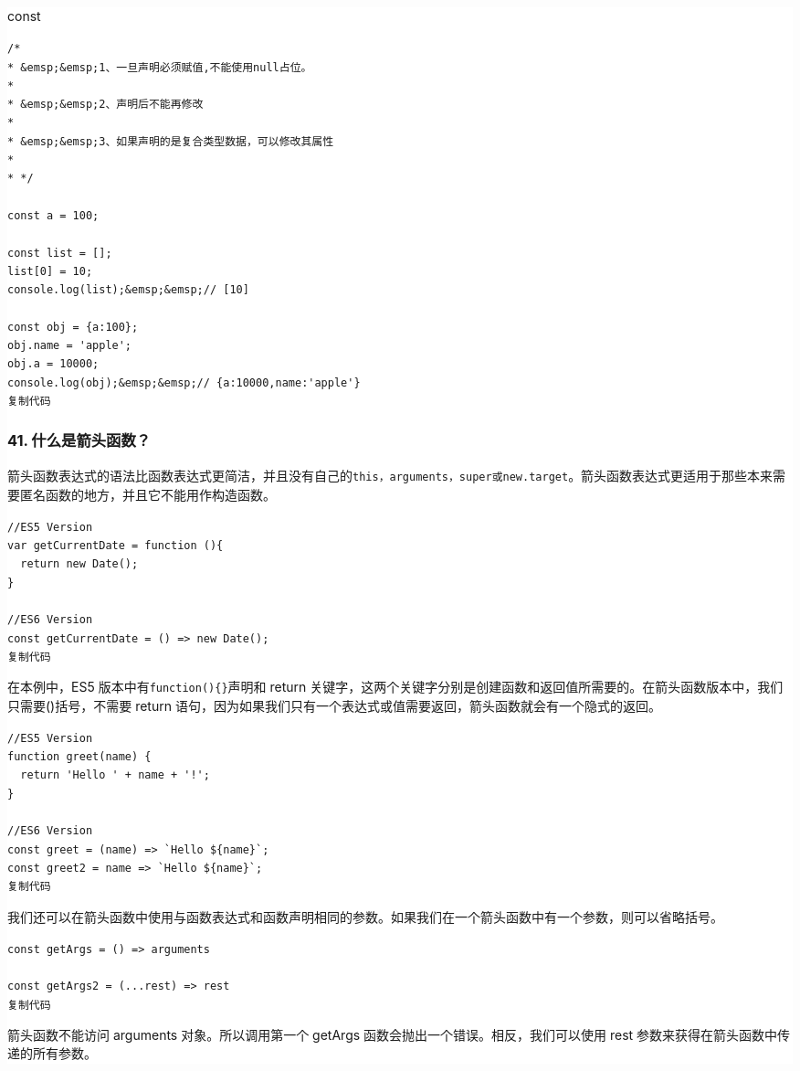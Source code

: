 const

    /*
    * &emsp;&emsp;1、一旦声明必须赋值,不能使用null占位。
    *
    * &emsp;&emsp;2、声明后不能再修改
    *
    * &emsp;&emsp;3、如果声明的是复合类型数据，可以修改其属性
    *
    * */

    const a = 100;

    const list = [];
    list[0] = 10;
    console.log(list);&emsp;&emsp;// [10]

    const obj = {a:100};
    obj.name = 'apple';
    obj.a = 10000;
    console.log(obj);&emsp;&emsp;// {a:10000,name:'apple'}
    复制代码

### 41\. 什么是箭头函数？

箭头函数表达式的语法比函数表达式更简洁，并且没有自己的`this，arguments，super或new.target`。箭头函数表达式更适用于那些本来需要匿名函数的地方，并且它不能用作构造函数。

    //ES5 Version
    var getCurrentDate = function (){
      return new Date();
    }

    //ES6 Version
    const getCurrentDate = () => new Date();
    复制代码

在本例中，ES5 版本中有`function(){}`声明和 return 关键字，这两个关键字分别是创建函数和返回值所需要的。在箭头函数版本中，我们只需要()括号，不需要 return 语句，因为如果我们只有一个表达式或值需要返回，箭头函数就会有一个隐式的返回。

    //ES5 Version
    function greet(name) {
      return 'Hello ' + name + '!';
    }

    //ES6 Version
    const greet = (name) => `Hello ${name}`;
    const greet2 = name => `Hello ${name}`;
    复制代码

我们还可以在箭头函数中使用与函数表达式和函数声明相同的参数。如果我们在一个箭头函数中有一个参数，则可以省略括号。

    const getArgs = () => arguments

    const getArgs2 = (...rest) => rest
    复制代码

箭头函数不能访问 arguments 对象。所以调用第一个 getArgs 函数会抛出一个错误。相反，我们可以使用 rest 参数来获得在箭头函数中传递的所有参数。

